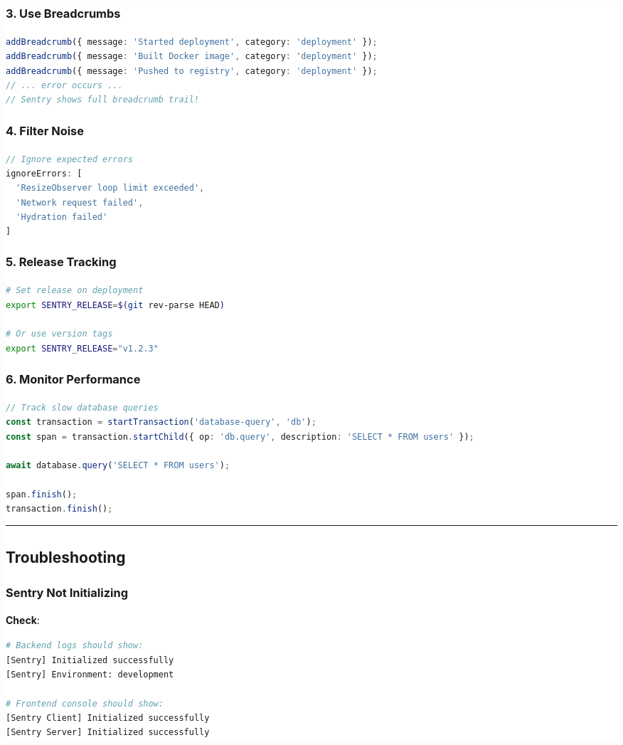 ### 3. Use Breadcrumbs

```typescript
addBreadcrumb({ message: 'Started deployment', category: 'deployment' });
addBreadcrumb({ message: 'Built Docker image', category: 'deployment' });
addBreadcrumb({ message: 'Pushed to registry', category: 'deployment' });
// ... error occurs ...
// Sentry shows full breadcrumb trail!
```

### 4. Filter Noise

```typescript
// Ignore expected errors
ignoreErrors: [
  'ResizeObserver loop limit exceeded',
  'Network request failed',
  'Hydration failed'
]
```

### 5. Release Tracking

```bash
# Set release on deployment
export SENTRY_RELEASE=$(git rev-parse HEAD)

# Or use version tags
export SENTRY_RELEASE="v1.2.3"
```

### 6. Monitor Performance

```typescript
// Track slow database queries
const transaction = startTransaction('database-query', 'db');
const span = transaction.startChild({ op: 'db.query', description: 'SELECT * FROM users' });

await database.query('SELECT * FROM users');

span.finish();
transaction.finish();
```

---

## Troubleshooting

### Sentry Not Initializing

**Check**:
```bash
# Backend logs should show:
[Sentry] Initialized successfully
[Sentry] Environment: development

# Frontend console should show:
[Sentry Client] Initialized successfully
[Sentry Server] Initialized successfully
```
